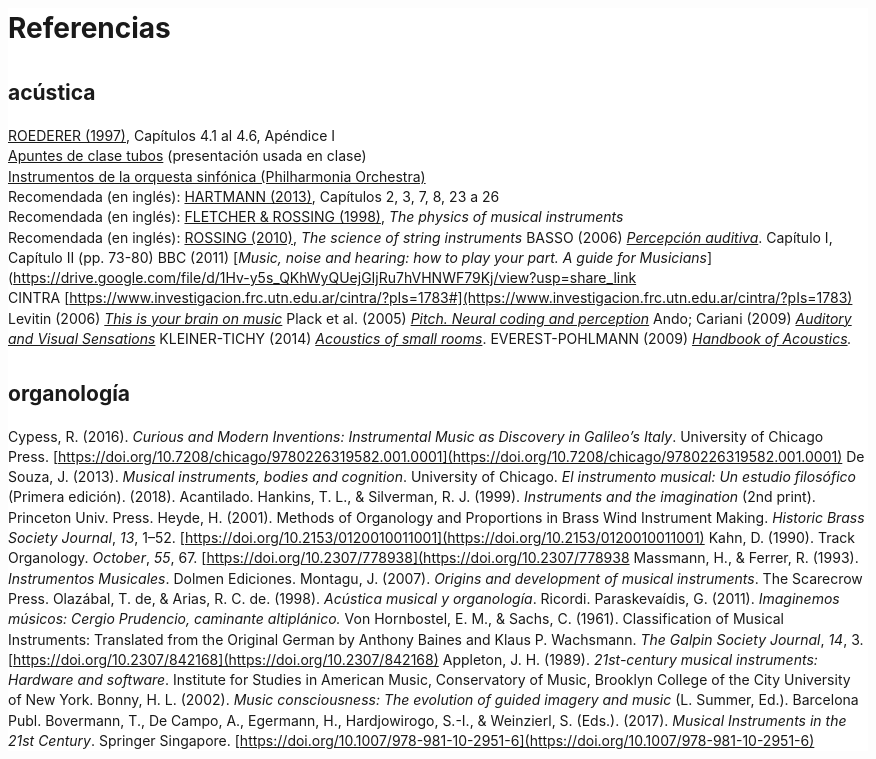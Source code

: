 # Referencias
## acústica
[ROEDERER (1997)](https://drive.google.com/file/d/1vwBm0DsgG5BBRAU-6YZ10pSto-TdZPvz/view?usp=sharing), Capítulos 4.1 al 4.6, Apéndice I  
[Apuntes de clase tubos](https://drive.google.com/file/d/1Io_Nf5ohLx9JqS64huD9drWej_4liLIB/view?usp=sharing) (presentación usada en clase)[  
](https://drive.google.com/file/d/10s-Gxo7_FFMWY2eguiNEV-js0ip125Qz/view?usp=sharing)[](https://drive.google.com/file/d/10s-Gxo7_FFMWY2eguiNEV-js0ip125Qz/view?usp=sharing)[Instrumentos de la orquesta sinfónica (Philharmonia Orchestra)](https://www.youtube.com/playlist?list=PLqR22EoucCyccs5J639SCefaM7mD9dMSz)  
Recomendada (en inglés): [HARTMANN (2013)](https://drive.google.com/file/d/1s2091QdPe8MsHhK_4xBCq_ItFLgPFscR/view?usp=sharing), Capítulos 2, 3, 7, 8, 23 a 26  
Recomendada (en inglés): [FLETCHER & ROSSING (1998)](https://drive.google.com/file/d/1eWJyMgWulCM2YJZM09PQhymwL_MpaE28/view?usp=sharing), _The physics of musical instruments_  
Recomendada (en inglés): [ROSSING (2010)](https://drive.google.com/file/d/1eyGUhSCywmdGGFTPIaplaAb0GMEU4XrV/view?usp=sharing), _The science of string instruments_
BASSO (2006) [_Percepción auditiva_](https://drive.google.com/file/d/1twy8DIVeyiTdSZBepvB8e9uZj4_4WXDG/view?usp=sharing). Capítulo I, Capítulo II (pp. 73-80)
BBC (2011) [_Music, noise and hearing: how to play your part. A guide for Musicians_](https://drive.google.com/file/d/1Hv-y5s_QKhWyQUejGIjRu7hVHNWF79Kj/view?usp=share_link
CINTRA [https://www.investigacion.frc.utn.edu.ar/cintra/?pIs=1783#](https://www.investigacion.frc.utn.edu.ar/cintra/?pIs=1783)
Levitin (2006) [_This is your brain on music_](https://drive.google.com/file/d/1E6cyvoPwUrbqsYPuUBdyBYX8otkIjfmd/view?usp=sharing)
Plack et al. (2005) [_Pitch. Neural coding and perception_](https://drive.google.com/file/d/1LroOHba7jm4uuJ5H3I4YptjPKZbNJgPh/view?usp=sharing)
Ando; Cariani (2009) [_Auditory and Visual Sensations_](https://drive.google.com/file/d/1Ah5CnuUzz71UZ294GSuxz_ZTNxqWWWxn/view?usp=sharing)
KLEINER-TICHY (2014) _[Acoustics of small rooms](https://drive.google.com/file/d/1qsnYrvSn8dBSh1bw4p8dNQ3KnIQpmd6V/view?usp=share_link)_.
EVEREST-POHLMANN (2009) _[Handbook of Acoustics](https://drive.google.com/file/d/1Sht-0pyy9wkdtvkZyoPLKoSsiVcxkG6J/view?usp=share_link)._

## organología
Cypess, R. (2016). _Curious and Modern Inventions: Instrumental Music as Discovery in Galileo’s Italy_. University of Chicago Press. [https://doi.org/10.7208/chicago/9780226319582.001.0001](https://doi.org/10.7208/chicago/9780226319582.001.0001)
De Souza, J. (2013). _Musical instruments, bodies and cognition_. University of Chicago.
_El instrumento musical: Un estudio filosófico_ (Primera edición). (2018). Acantilado.
Hankins, T. L., & Silverman, R. J. (1999). _Instruments and the imagination_ (2nd print). Princeton Univ. Press.
Heyde, H. (2001). Methods of Organology and Proportions in Brass Wind Instrument Making. _Historic Brass Society Journal_, _13_, 1–52. [https://doi.org/10.2153/0120010011001](https://doi.org/10.2153/0120010011001)
Kahn, D. (1990). Track Organology. _October_, _55_, 67. [https://doi.org/10.2307/778938](https://doi.org/10.2307/778938
Massmann, H., & Ferrer, R. (1993). _Instrumentos Musicales_. Dolmen Ediciones.
Montagu, J. (2007). _Origins and development of musical instruments_. The Scarecrow Press.
Olazábal, T. de, & Arias, R. C. de. (1998). _Acústica musical y organología_. Ricordi.
Paraskevaídis, G. (2011). _Imaginemos músicos: Cergio Prudencio, caminante altiplánico._
Von Hornbostel, E. M., & Sachs, C. (1961). Classification of Musical Instruments: Translated from the Original German by Anthony Baines and Klaus P. Wachsmann. _The Galpin Society Journal_, _14_, 3. [https://doi.org/10.2307/842168](https://doi.org/10.2307/842168)
Appleton, J. H. (1989). _21st-century musical instruments: Hardware and software_. Institute for Studies in American Music, Conservatory of Music, Brooklyn College of the City University of New York.
Bonny, H. L. (2002). _Music consciousness: The evolution of guided imagery and music_ (L. Summer, Ed.). Barcelona Publ.
Bovermann, T., De Campo, A., Egermann, H., Hardjowirogo, S.-I., & Weinzierl, S. (Eds.). (2017). _Musical Instruments in the 21st Century_. Springer Singapore. [https://doi.org/10.1007/978-981-10-2951-6](https://doi.org/10.1007/978-981-10-2951-6)